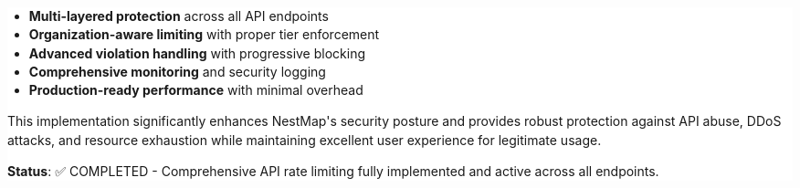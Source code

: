 - **Multi-layered protection** across all API endpoints
- **Organization-aware limiting** with proper tier enforcement
- **Advanced violation handling** with progressive blocking
- **Comprehensive monitoring** and security logging
- **Production-ready performance** with minimal overhead

This implementation significantly enhances NestMap's security posture and provides robust protection against API abuse, DDoS attacks, and resource exhaustion while maintaining excellent user experience for legitimate usage.

**Status**: ✅ COMPLETED - Comprehensive API rate limiting fully implemented and active across all endpoints.
